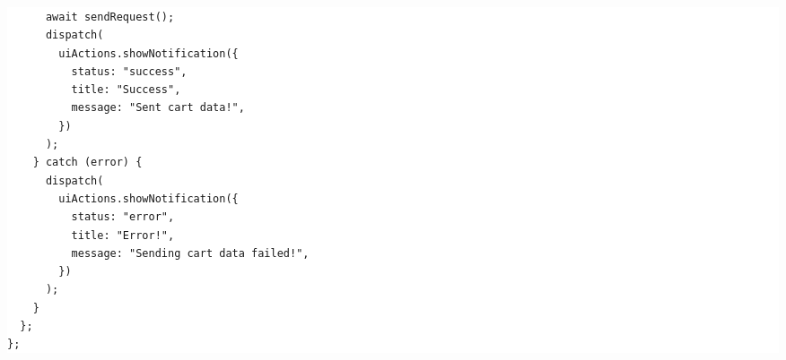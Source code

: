 ```JSX
      await sendRequest();
      dispatch(
        uiActions.showNotification({
          status: "success",
          title: "Success",
          message: "Sent cart data!",
        })
      );
    } catch (error) {
      dispatch(
        uiActions.showNotification({
          status: "error",
          title: "Error!",
          message: "Sending cart data failed!",
        })
      );
    }
  };
};

```



